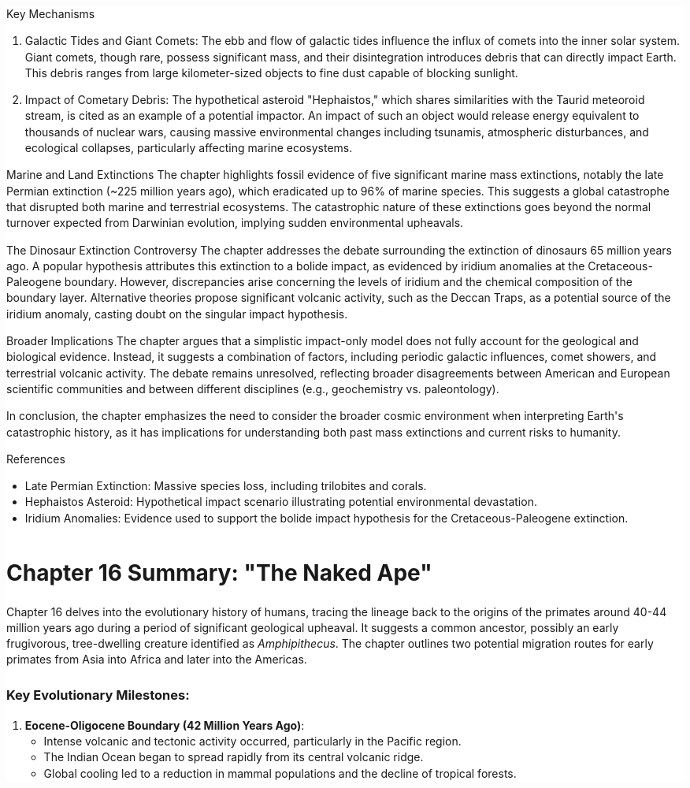 Key Mechanisms
1. Galactic Tides and Giant Comets: The ebb and flow of galactic tides influence the influx of comets into the inner solar system. Giant comets, though rare, possess significant mass, and their disintegration introduces debris that can directly impact Earth. This debris ranges from large kilometer-sized objects to fine dust capable of blocking sunlight.

2. Impact of Cometary Debris: The hypothetical asteroid "Hephaistos," which shares similarities with the Taurid meteoroid stream, is cited as an example of a potential impactor. An impact of such an object would release energy equivalent to thousands of nuclear wars, causing massive environmental changes including tsunamis, atmospheric disturbances, and ecological collapses, particularly affecting marine ecosystems.

Marine and Land Extinctions
The chapter highlights fossil evidence of five significant marine mass extinctions, notably the late Permian extinction (~225 million years ago), which eradicated up to 96% of marine species. This suggests a global catastrophe that disrupted both marine and terrestrial ecosystems. The catastrophic nature of these extinctions goes beyond the normal turnover expected from Darwinian evolution, implying sudden environmental upheavals.

The Dinosaur Extinction Controversy
The chapter addresses the debate surrounding the extinction of dinosaurs 65 million years ago. A popular hypothesis attributes this extinction to a bolide impact, as evidenced by iridium anomalies at the Cretaceous-Paleogene boundary. However, discrepancies arise concerning the levels of iridium and the chemical composition of the boundary layer. Alternative theories propose significant volcanic activity, such as the Deccan Traps, as a potential source of the iridium anomaly, casting doubt on the singular impact hypothesis.

Broader Implications
The chapter argues that a simplistic impact-only model does not fully account for the geological and biological evidence. Instead, it suggests a combination of factors, including periodic galactic influences, comet showers, and terrestrial volcanic activity. The debate remains unresolved, reflecting broader disagreements between American and European scientific communities and between different disciplines (e.g., geochemistry vs. paleontology).

In conclusion, the chapter emphasizes the need to consider the broader cosmic environment when interpreting Earth's catastrophic history, as it has implications for understanding both past mass extinctions and current risks to humanity.

References
- Late Permian Extinction: Massive species loss, including trilobites and corals.
- Hephaistos Asteroid: Hypothetical impact scenario illustrating potential environmental devastation.
- Iridium Anomalies: Evidence used to support the bolide impact hypothesis for the Cretaceous-Paleogene extinction.

# Chapter 16 Summary: "The Naked Ape"

Chapter 16 delves into the evolutionary history of humans, tracing the lineage back to the origins of the primates around 40-44 million years ago during a period of significant geological upheaval. It suggests a common ancestor, possibly an early frugivorous, tree-dwelling creature identified as *Amphipithecus*. The chapter outlines two potential migration routes for early primates from Asia into Africa and later into the Americas.

### Key Evolutionary Milestones:
1. **Eocene-Oligocene Boundary (42 Million Years Ago)**:
   - Intense volcanic and tectonic activity occurred, particularly in the Pacific region.
   - The Indian Ocean began to spread rapidly from its central volcanic ridge.
   - Global cooling led to a reduction in mammal populations and the decline of tropical forests.
